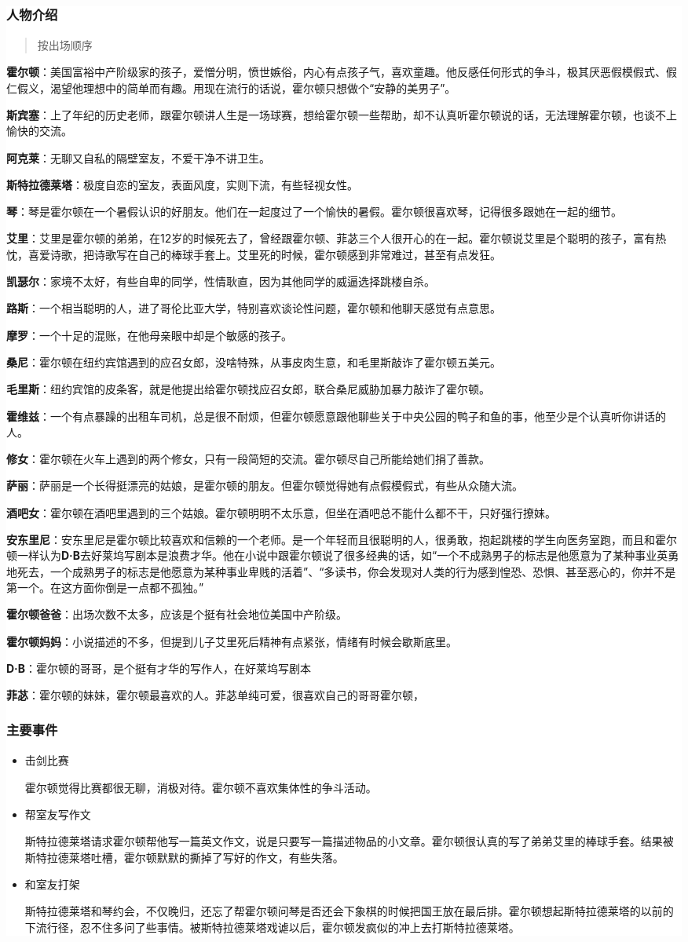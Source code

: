 ### 人物介绍

> 按出场顺序

**霍尔顿**：美国富裕中产阶级家的孩子，爱憎分明，愤世嫉俗，内心有点孩子气，喜欢童趣。他反感任何形式的争斗，极其厌恶假模假式、假仁假义，渴望他理想中的简单而有趣。用现在流行的话说，霍尔顿只想做个“安静的美男子”。

**斯宾塞**：上了年纪的历史老师，跟霍尔顿讲人生是一场球赛，想给霍尔顿一些帮助，却不认真听霍尔顿说的话，无法理解霍尔顿，也谈不上愉快的交流。

**阿克莱**：无聊又自私的隔壁室友，不爱干净不讲卫生。

**斯特拉德莱塔**：极度自恋的室友，表面风度，实则下流，有些轻视女性。

**琴**：琴是霍尔顿在一个暑假认识的好朋友。他们在一起度过了一个愉快的暑假。霍尔顿很喜欢琴，记得很多跟她在一起的细节。

**艾里**：艾里是霍尔顿的弟弟，在12岁的时候死去了，曾经跟霍尔顿、菲苾三个人很开心的在一起。霍尔顿说艾里是个聪明的孩子，富有热忱，喜爱诗歌，把诗歌写在自己的棒球手套上。艾里死的时候，霍尔顿感到非常难过，甚至有点发狂。

**凯瑟尔**：家境不太好，有些自卑的同学，性情耿直，因为其他同学的威逼选择跳楼自杀。

**路斯**：一个相当聪明的人，进了哥伦比亚大学，特别喜欢谈论性问题，霍尔顿和他聊天感觉有点意思。

**摩罗**：一个十足的混账，在他母亲眼中却是个敏感的孩子。 

**桑尼**：霍尔顿在纽约宾馆遇到的应召女郎，没啥特殊，从事皮肉生意，和毛里斯敲诈了霍尔顿五美元。

**毛里斯**：纽约宾馆的皮条客，就是他提出给霍尔顿找应召女郎，联合桑尼威胁加暴力敲诈了霍尔顿。

**霍维兹**：一个有点暴躁的出租车司机，总是很不耐烦，但霍尔顿愿意跟他聊些关于中央公园的鸭子和鱼的事，他至少是个认真听你讲话的人。

**修女**：霍尔顿在火车上遇到的两个修女，只有一段简短的交流。霍尔顿尽自己所能给她们捐了善款。

**萨丽**：萨丽是一个长得挺漂亮的姑娘，是霍尔顿的朋友。但霍尔顿觉得她有点假模假式，有些从众随大流。

**酒吧女**：霍尔顿在酒吧里遇到的三个姑娘。霍尔顿明明不太乐意，但坐在酒吧总不能什么都不干，只好强行撩妹。

**安东里尼**：安东里尼是霍尔顿比较喜欢和信赖的一个老师。是一个年轻而且很聪明的人，很勇敢，抱起跳楼的学生向医务室跑，而且和霍尔顿一样认为**D·B**去好莱坞写剧本是浪费才华。他在小说中跟霍尔顿说了很多经典的话，如“一个不成熟男子的标志是他愿意为了某种事业英勇地死去，一个成熟男子的标志是他愿意为某种事业卑贱的活着”、“多读书，你会发现对人类的行为感到惶恐、恐惧、甚至恶心的，你并不是第一个。在这方面你倒是一点都不孤独。”

**霍尔顿爸爸**：出场次数不太多，应该是个挺有社会地位美国中产阶级。

**霍尔顿妈妈**：小说描述的不多，但提到儿子艾里死后精神有点紧张，情绪有时候会歇斯底里。

**D·B**：霍尔顿的哥哥，是个挺有才华的写作人，在好莱坞写剧本

**菲苾**：霍尔顿的妹妹，霍尔顿最喜欢的人。菲苾单纯可爱，很喜欢自己的哥哥霍尔顿，


### 主要事件

- 击剑比赛

  霍尔顿觉得比赛都很无聊，消极对待。霍尔顿不喜欢集体性的争斗活动。

- 帮室友写作文

  斯特拉德莱塔请求霍尔顿帮他写一篇英文作文，说是只要写一篇描述物品的小文章。霍尔顿很认真的写了弟弟艾里的棒球手套。结果被斯特拉德莱塔吐槽，霍尔顿默默的撕掉了写好的作文，有些失落。

- 和室友打架

  斯特拉德莱塔和琴约会，不仅晚归，还忘了帮霍尔顿问琴是否还会下象棋的时候把国王放在最后排。霍尔顿想起斯特拉德莱塔的以前的下流行径，忍不住多问了些事情。被斯特拉德莱塔戏谑以后，霍尔顿发疯似的冲上去打斯特拉德莱塔。
